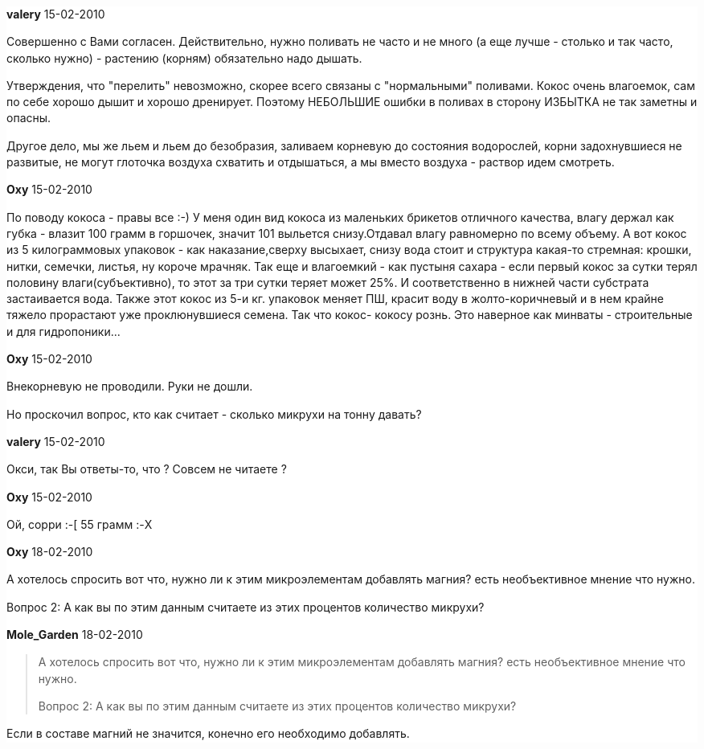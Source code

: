 
**valery** 15-02-2010

Совершенно с Вами согласен. Действительно, нужно поливать не часто и не много (а еще лучше - столько и так часто, сколько нужно) - растению (корням) обязательно надо дышать.

Утверждения, что "перелить" невозможно, скорее всего связаны с "нормальными" поливами. Кокос очень влагоемок, сам по себе хорошо дышит и хорошо дренирует. Поэтому НЕБОЛЬШИЕ ошибки в поливах в сторону ИЗБЫТКА не так заметны и опасны.

Другое дело, мы же льем и льем до безобразия, заливаем корневую до состояния водорослей, корни задохнувшиеся не развитые, не могут глоточка воздуха схватить и отдышаться, а мы вместо воздуха - раствор идем смотреть.


**Oxy** 15-02-2010

По поводу кокоса - правы все :-) У меня один вид кокоса из маленьких брикетов отличного качества, влагу держал как губка - влазит 100 грамм в горшочек, значит 101 выльется снизу.Отдавал влагу равномерно по всему объему. А вот кокос из 5 килограммовых упаковок - как наказание,сверху высыхает, снизу вода стоит и структура какая-то стремная: крошки, нитки, семечки, листья, ну короче мрачняк. Так еще и влагоемкий - как пустыня сахара - если первый кокос за сутки терял половину влаги(субъективно), то этот за три сутки теряет может 25%. И соответственно в нижней части субстрата застаивается вода. Также этот кокос из 5-и кг. упаковок меняет ПШ, красит воду в жолто-коричневый и в нем крайне тяжело прорастают уже проклюнувшиеся семена. Так что кокос- кокосу рознь. Это наверное как минваты - строительные и для гидропоники... 


**Oxy** 15-02-2010

Внекорневую не проводили. Руки не дошли.

Но проскочил вопрос, кто как считает - сколько микрухи на тонну давать?


**valery** 15-02-2010

Окси, так Вы ответы-то, что ? Совсем не читаете ?


**Oxy** 15-02-2010

Ой, сорри :-[ 55 грамм :-X


**Oxy** 18-02-2010

А хотелось спросить вот что, нужно ли к этим микроэлементам добавлять магния? есть необъективное мнение что нужно.

Вопрос 2: А как вы по этим данным считаете из этих процентов количество микрухи?


**Mole_Garden** 18-02-2010

> А хотелось спросить вот что, нужно ли к этим микроэлементам добавлять магния? есть необъективное мнение что нужно.
> 
> Вопрос 2: А как вы по этим данным считаете из этих процентов количество микрухи?

Если в составе магний не значится, конечно его необходимо добавлять. 

